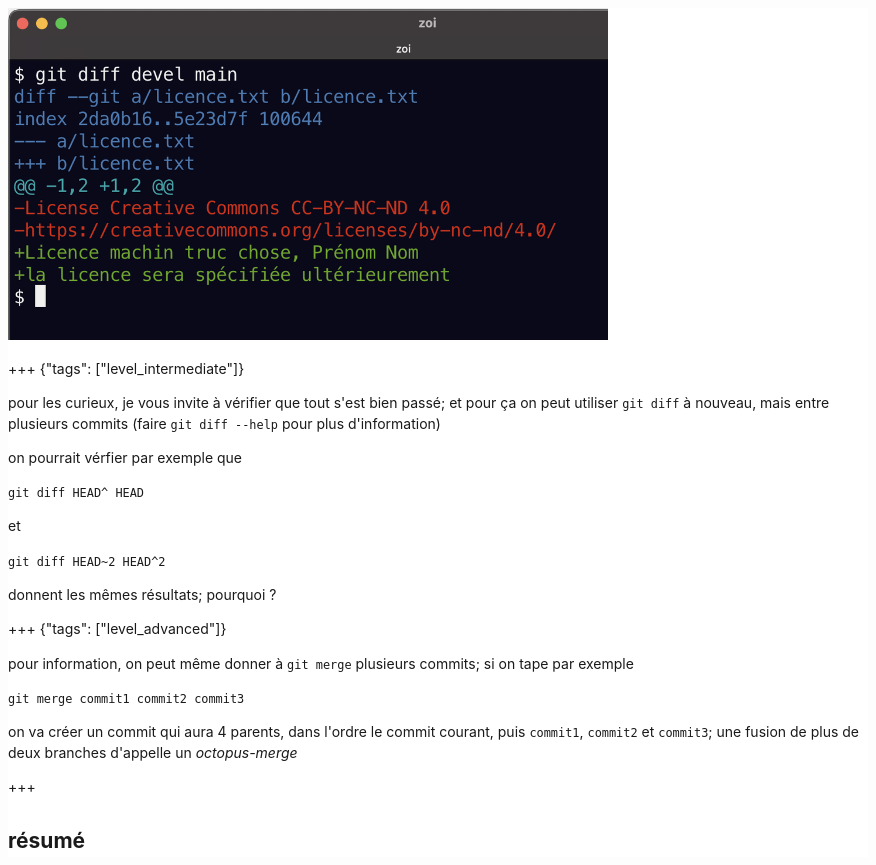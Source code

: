 <img src="media/term-diff-devel-main.png" width="600px">

+++ {"tags": ["level_intermediate"]}

pour les curieux, je vous invite à vérifier que tout s'est bien passé; et pour ça on peut utiliser `git diff` à nouveau, mais entre plusieurs commits (faire `git diff --help` pour plus d'information)

on pourrait vérfier par exemple que
```
git diff HEAD^ HEAD
```
et
```
git diff HEAD~2 HEAD^2
```

donnent les mêmes résultats; pourquoi ?

+++ {"tags": ["level_advanced"]}

pour information, on peut même donner à `git merge` plusieurs commits; si on tape par exemple

```console
git merge commit1 commit2 commit3
```

on va créer un commit qui aura 4 parents, dans l'ordre le commit courant, puis `commit1`, `commit2` et `commit3`; une fusion de plus de deux branches d'appelle un *octopus-merge*

+++

## résumé
